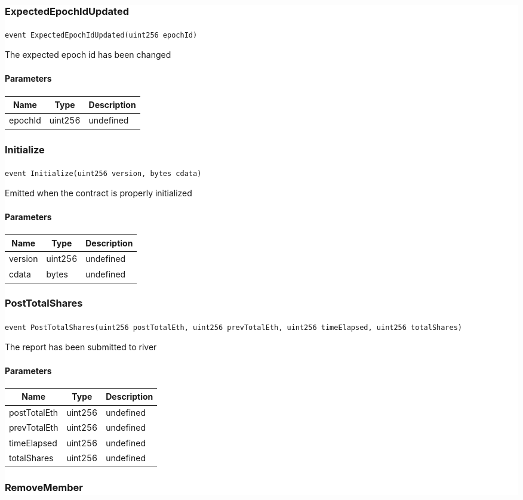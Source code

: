 ### ExpectedEpochIdUpdated

```solidity
event ExpectedEpochIdUpdated(uint256 epochId)
```

The expected epoch id has been changed



#### Parameters

| Name | Type | Description |
|---|---|---|
| epochId  | uint256 | undefined |

### Initialize

```solidity
event Initialize(uint256 version, bytes cdata)
```

Emitted when the contract is properly initialized



#### Parameters

| Name | Type | Description |
|---|---|---|
| version  | uint256 | undefined |
| cdata  | bytes | undefined |

### PostTotalShares

```solidity
event PostTotalShares(uint256 postTotalEth, uint256 prevTotalEth, uint256 timeElapsed, uint256 totalShares)
```

The report has been submitted to river



#### Parameters

| Name | Type | Description |
|---|---|---|
| postTotalEth  | uint256 | undefined |
| prevTotalEth  | uint256 | undefined |
| timeElapsed  | uint256 | undefined |
| totalShares  | uint256 | undefined |

### RemoveMember
